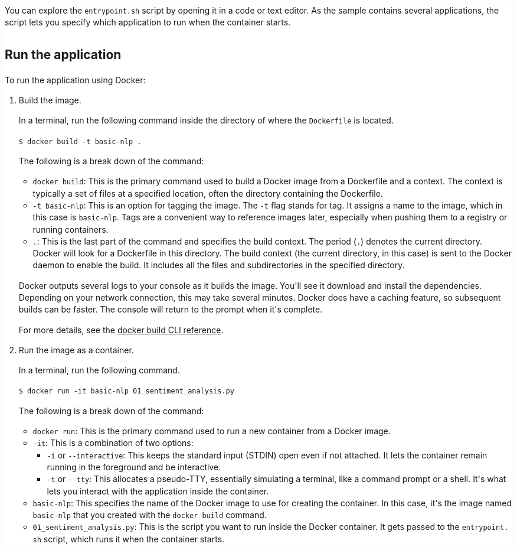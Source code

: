    You can explore the `entrypoint.sh` script by opening it in a code or text
   editor. As the sample contains several applications, the script lets you
   specify which application to run when the container starts.

## Run the application

To run the application using Docker:

1. Build the image.

   In a terminal, run the following command inside the directory of where the `Dockerfile` is located.

   ```console
   $ docker build -t basic-nlp .
   ```

   The following is a break down of the command:

   - `docker build`: This is the primary command used to build a Docker image
     from a Dockerfile and a context. The context is typically a set of files at
     a specified location, often the directory containing the Dockerfile.
   - `-t basic-nlp`: This is an option for tagging the image. The `-t` flag
     stands for tag. It assigns a name to the image, which in this case is
     `basic-nlp`. Tags are a convenient way to reference images later,
     especially when pushing them to a registry or running containers.
   - `.`: This is the last part of the command and specifies the build context.
     The period (`.`) denotes the current directory. Docker will look for a
     Dockerfile in this directory. The build context (the current directory, in
     this case) is sent to the Docker daemon to enable the build. It includes
     all the files and subdirectories in the specified directory.

   Docker outputs several logs to your console as it builds the image. You'll
   see it download and install the dependencies. Depending on your network
   connection, this may take several minutes. Docker does have a caching
   feature, so subsequent builds can be faster. The console will
   return to the prompt when it's complete.

   For more details, see the [docker build CLI reference](/reference/cli/docker/buildx/build/).

2. Run the image as a container.

   In a terminal, run the following command.

   ```console
   $ docker run -it basic-nlp 01_sentiment_analysis.py
   ```

   The following is a break down of the command:

   - `docker run`: This is the primary command used to run a new container from
     a Docker image.
   - `-it`: This is a combination of two options:
     - `-i` or `--interactive`: This keeps the standard input (STDIN) open even
       if not attached. It lets the container remain running in the
       foreground and be interactive.
     - `-t` or `--tty`: This allocates a pseudo-TTY, essentially simulating a
       terminal, like a command prompt or a shell. It's what lets you
       interact with the application inside the container.
   - `basic-nlp`: This specifies the name of the Docker image to use for
     creating the container. In this case, it's the image named `basic-nlp` that
     you created with the `docker build` command.
   - `01_sentiment_analysis.py`: This is the script you want to run inside the
     Docker container. It gets passed to the `entrypoint.sh` script, which runs
     it when the container starts.
